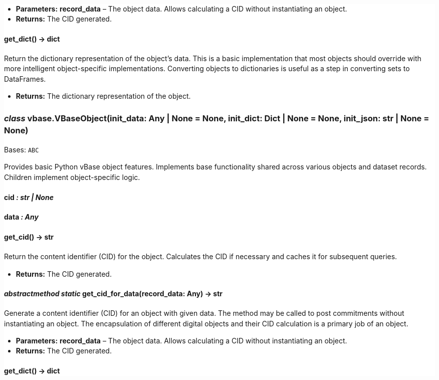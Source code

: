 * **Parameters:**
  **record_data** – The object data.
  Allows calculating a CID without instantiating an object.
* **Returns:**
  The CID generated.

#### get_dict() → dict

Return the dictionary representation of the object’s data.
This is a basic implementation that most objects should override
with more intelligent object-specific implementations.
Converting objects to dictionaries is useful as a step in converting
sets to DataFrames.

* **Returns:**
  The dictionary representation of the object.

### *class* vbase.VBaseObject(init_data: Any | None = None, init_dict: Dict | None = None, init_json: str | None = None)

Bases: `ABC`

Provides basic Python vBase object features.
Implements base functionality shared across various objects and dataset records.
Children implement object-specific logic.

#### cid *: str | None*

#### data *: Any*

#### get_cid() → str

Return the content identifier (CID) for the object.
Calculates the CID if necessary and caches it for subsequent queries.

* **Returns:**
  The CID generated.

#### *abstractmethod static* get_cid_for_data(record_data: Any) → str

Generate a content identifier (CID) for an object with given data.
The method may be called to post commitments without instantiating an object.
The encapsulation of different digital objects and
their CID calculation is a primary job of an object.

* **Parameters:**
  **record_data** – The object data.
  Allows calculating a CID without instantiating an object.
* **Returns:**
  The CID generated.

#### get_dict() → dict

